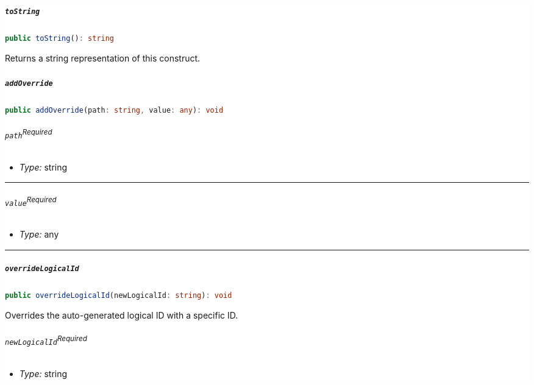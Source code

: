 
##### `toString` <a name="toString" id="rhizo-co-terraform-provider-oci.dataOciAnalyticsAnalyticsInstancePrivateAccessChannel.DataOciAnalyticsAnalyticsInstancePrivateAccessChannel.toString"></a>

```typescript
public toString(): string
```

Returns a string representation of this construct.

##### `addOverride` <a name="addOverride" id="rhizo-co-terraform-provider-oci.dataOciAnalyticsAnalyticsInstancePrivateAccessChannel.DataOciAnalyticsAnalyticsInstancePrivateAccessChannel.addOverride"></a>

```typescript
public addOverride(path: string, value: any): void
```

###### `path`<sup>Required</sup> <a name="path" id="rhizo-co-terraform-provider-oci.dataOciAnalyticsAnalyticsInstancePrivateAccessChannel.DataOciAnalyticsAnalyticsInstancePrivateAccessChannel.addOverride.parameter.path"></a>

- *Type:* string

---

###### `value`<sup>Required</sup> <a name="value" id="rhizo-co-terraform-provider-oci.dataOciAnalyticsAnalyticsInstancePrivateAccessChannel.DataOciAnalyticsAnalyticsInstancePrivateAccessChannel.addOverride.parameter.value"></a>

- *Type:* any

---

##### `overrideLogicalId` <a name="overrideLogicalId" id="rhizo-co-terraform-provider-oci.dataOciAnalyticsAnalyticsInstancePrivateAccessChannel.DataOciAnalyticsAnalyticsInstancePrivateAccessChannel.overrideLogicalId"></a>

```typescript
public overrideLogicalId(newLogicalId: string): void
```

Overrides the auto-generated logical ID with a specific ID.

###### `newLogicalId`<sup>Required</sup> <a name="newLogicalId" id="rhizo-co-terraform-provider-oci.dataOciAnalyticsAnalyticsInstancePrivateAccessChannel.DataOciAnalyticsAnalyticsInstancePrivateAccessChannel.overrideLogicalId.parameter.newLogicalId"></a>

- *Type:* string
